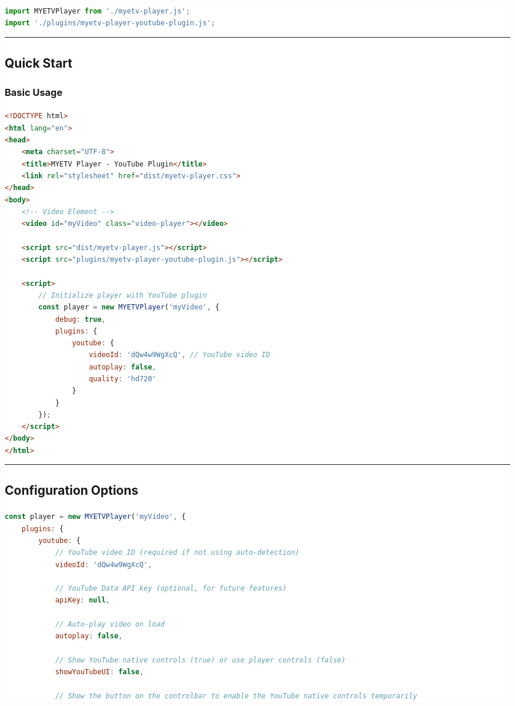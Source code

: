 ```javascript
import MYETVPlayer from './myetv-player.js';
import './plugins/myetv-player-youtube-plugin.js';
```

---

## Quick Start

### Basic Usage

```html
<!DOCTYPE html>
<html lang="en">
<head>
    <meta charset="UTF-8">
    <title>MYETV Player - YouTube Plugin</title>
    <link rel="stylesheet" href="dist/myetv-player.css">
</head>
<body>
    <!-- Video Element -->
    <video id="myVideo" class="video-player"></video>

    <script src="dist/myetv-player.js"></script>
    <script src="plugins/myetv-player-youtube-plugin.js"></script>

    <script>
        // Initialize player with YouTube plugin
        const player = new MYETVPlayer('myVideo', {
            debug: true,
            plugins: {
                youtube: {
                    videoId: 'dQw4w9WgXcQ', // YouTube video ID
                    autoplay: false,
                    quality: 'hd720'
                }
            }
        });
    </script>
</body>
</html>
```

---

## Configuration Options

```javascript
const player = new MYETVPlayer('myVideo', {
    plugins: {
        youtube: {
            // YouTube video ID (required if not using auto-detection)
            videoId: 'dQw4w9WgXcQ',

            // YouTube Data API key (optional, for future features)
            apiKey: null,

            // Auto-play video on load
            autoplay: false,

            // Show YouTube native controls (true) or use player controls (false)
            showYouTubeUI: false,

            // Show the button on the controlbar to enable the YouTube native controls temporarily
```